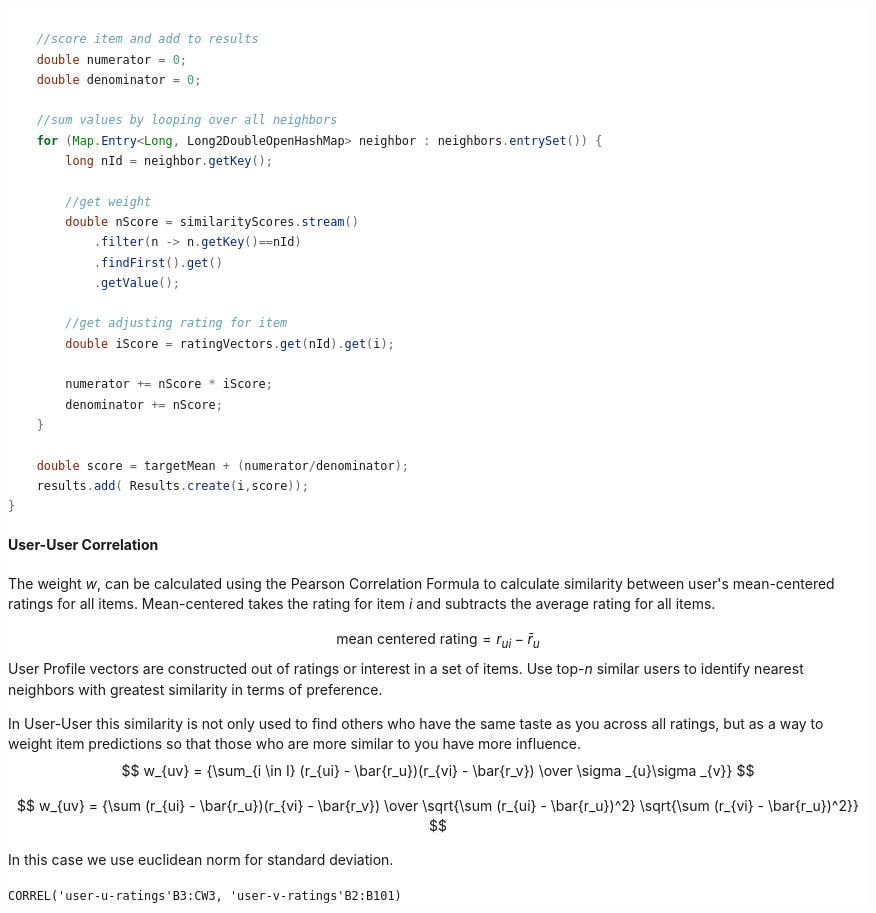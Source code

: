 ```java

	//score item and add to results
	double numerator = 0;
	double denominator = 0;

	//sum values by looping over all neighbors
	for (Map.Entry<Long, Long2DoubleOpenHashMap> neighbor : neighbors.entrySet()) {
		long nId = neighbor.getKey();

		//get weight
		double nScore = similarityScores.stream()
            .filter(n -> n.getKey()==nId)
            .findFirst().get()
            .getValue();

        //get adjusting rating for item
		double iScore = ratingVectors.get(nId).get(i);

		numerator += nScore * iScore;
		denominator += nScore;
	}

	double score = targetMean + (numerator/denominator);
	results.add( Results.create(i,score));
}
```

#### User-User Correlation
The weight $w$, can be calculated using the Pearson Correlation Formula to calculate similarity between user's mean-centered ratings for all items.  Mean-centered takes the rating for item $i$ and subtracts the average rating for all items.  

$$
\text{mean centered rating} = r_{ui} - \bar{r}_u
$$
User Profile vectors are constructed out of ratings or interest in a set of items.  Use top-$n$ similar users to identify nearest neighbors with greatest similarity in terms of preference.  

In User-User this similarity is not only used to find others who have the same taste as you across all ratings, but as a way to weight item predictions so that those who are more similar to you have more influence.
$$
w_{uv} = {\sum_{i \in I} (r_{ui} - \bar{r_u})(r_{vi} - \bar{r_v}) \over \sigma _{u}\sigma _{v}}
$$

$$
w_{uv} = {\sum (r_{ui} - \bar{r_u})(r_{vi} - \bar{r_v}) \over \sqrt{\sum (r_{ui} - \bar{r_u})^2} \sqrt{\sum (r_{vi} - \bar{r_u})^2}}
$$

In this case we use euclidean norm for standard deviation.

```excel
CORREL('user-u-ratings'B3:CW3, 'user-v-ratings'B2:B101)
```
